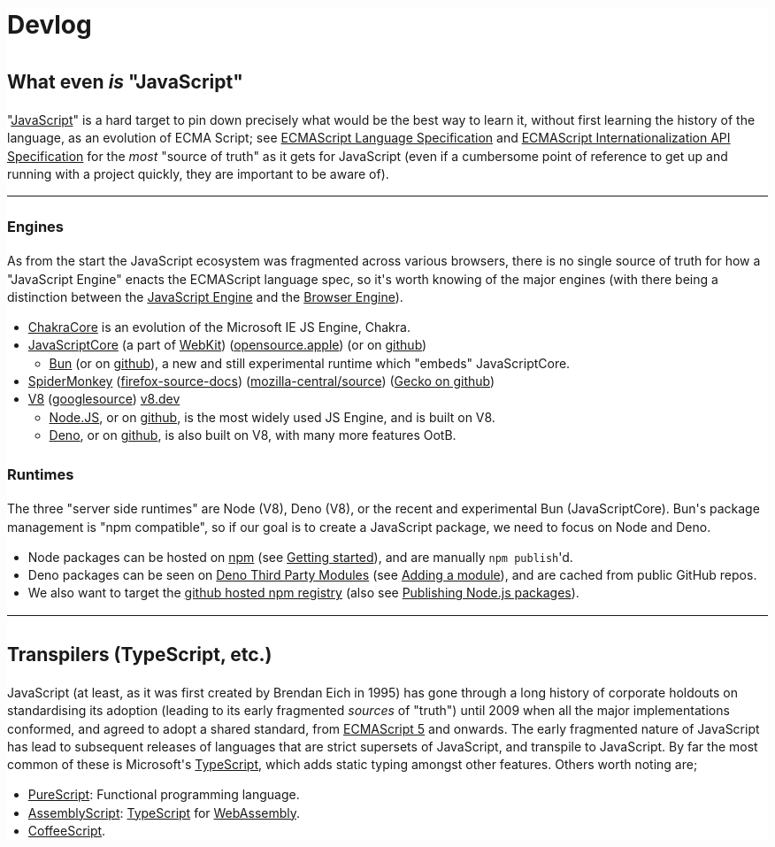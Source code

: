 # Devlog
## What even _is_ "JavaScript"
"[JavaScript](https://www.ecma-international.org/publications-and-standards/standards/ecma-262/)" is a hard target to pin down precisely what would be the best way to learn it, without first learning the history of the language, as an evolution of ECMA Script; see [ECMAScript Language Specification](https://tc39.es/ecma262/) and [ECMAScript Internationalization API Specification](https://tc39.es/ecma402/) for the _most_ "source of truth" as it gets for JavaScript (even if a cumbersome point of reference to get up and running with a project quickly, they are important to be aware of).

---
### Engines
As from the start the JavaScript ecosystem was fragmented across various browsers, there is no single source of truth for how a "JavaScript Engine" enacts the ECMAScript language spec, so it's worth knowing of the major engines (with there being a distinction between the [JavaScript Engine](https://en.wikipedia.org/wiki/JavaScript_engine) and the [Browser Engine](https://en.wikipedia.org/wiki/Browser_engine)).
* [ChakraCore](https://github.com/chakra-core/ChakraCore) is an evolution of the Microsoft IE JS Engine, Chakra.
* [JavaScriptCore](https://github.com/WebKit/webkit/blob/main/Source/JavaScriptCore/API/JavaScriptCore.h) (a part of [WebKit](https://webkit.org/)) ([opensource.apple](https://opensource.apple.com/projects/webkit/)) (or on [github](https://github.com/WebKit/WebKit))
    * [Bun](https://bun.sh/) (or on [github](https://github.com/oven-sh/bun)), a new and still experimental runtime which "embeds" JavaScriptCore.
* [SpiderMonkey](https://spidermonkey.dev/) ([firefox-source-docs](https://firefox-source-docs.mozilla.org/js/index.html)) ([mozilla-central/source](https://searchfox.org/mozilla-central/source/js/src)) ([Gecko on github](https://github.com/mozilla/gecko-dev))
* [V8](https://github.com/v8/v8) ([googlesource](https://chromium.googlesource.com/v8/v8.git)) [v8.dev](https://v8.dev/)
    * [Node.JS](https://nodejs.org/), or on [github](https://github.com/nodejs/node), is the most widely used JS Engine, and is built on V8.
    * [Deno](https://deno.land/), or on [github](https://github.com/denoland/deno), is also built on V8, with many more features OotB.

### Runtimes
The three "server side runtimes" are Node (V8), Deno (V8), or the recent and experimental Bun (JavaScriptCore). Bun's package management is "npm compatible", so if our goal is to create a JavaScript package, we need to focus on Node and Deno.
* Node packages can be hosted on [npm](https://www.npmjs.com/) (see [Getting started](https://docs.npmjs.com/getting-started)), and are manually `npm publish`'d.
* Deno packages can be seen on [Deno Third Party Modules](https://deno.land/x) (see [Adding a module](https://deno.land/add_module)), and are cached from public GitHub repos.
* We also want to target the [github hosted npm registry](https://docs.github.com/en/packages/working-with-a-github-packages-registry/working-with-the-npm-registry) (also see [Publishing Node.js packages](https://docs.github.com/en/actions/publishing-packages/publishing-nodejs-packages)).

---
## Transpilers (TypeScript, etc.)
JavaScript (at least, as it was first created by Brendan Eich in 1995) has gone through a long history of corporate holdouts on standardising its adoption (leading to its early fragmented _sources_ of "truth") until 2009 when all the major implementations conformed, and agreed to adopt a shared standard, from [ECMAScript 5](https://262.ecma-international.org/5.1/) and onwards. The early fragmented nature of JavaScript has lead to subsequent releases of languages that are strict supersets of JavaScript, and transpile to JavaScript. By far the most common of these is Microsoft's [TypeScript](https://www.typescriptlang.org/), which adds static typing amongst other features. Others worth noting are;
* [PureScript](https://www.purescript.org/): Functional programming language.
* [AssemblyScript](https://www.assemblyscript.org/): [TypeScript](https://www.typescriptlang.org/) for [WebAssembly](https://webassembly.org/).
* [CoffeeScript](https://coffeescript.org/).
